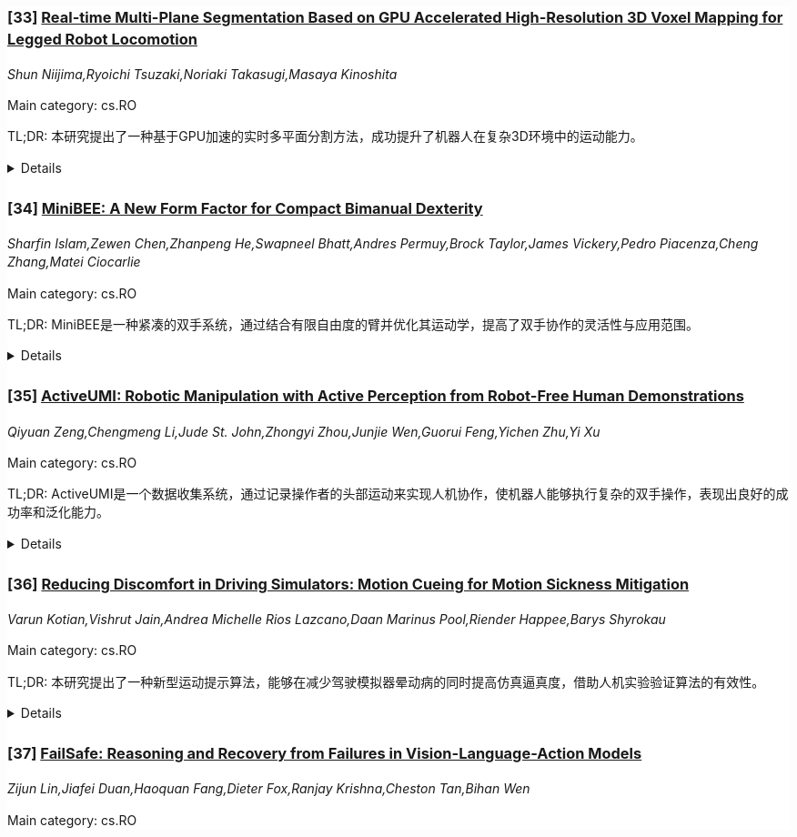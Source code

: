 ### [33] [Real-time Multi-Plane Segmentation Based on GPU Accelerated High-Resolution 3D Voxel Mapping for Legged Robot Locomotion](https://arxiv.org/abs/2510.01592)
*Shun Niijima,Ryoichi Tsuzaki,Noriaki Takasugi,Masaya Kinoshita*

Main category: cs.RO

TL;DR: 本研究提出了一种基于GPU加速的实时多平面分割方法，成功提升了机器人在复杂3D环境中的运动能力。


<details><summary>Details</summary></details>


### [34] [MiniBEE: A New Form Factor for Compact Bimanual Dexterity](https://arxiv.org/abs/2510.01603)
*Sharfin Islam,Zewen Chen,Zhanpeng He,Swapneel Bhatt,Andres Permuy,Brock Taylor,James Vickery,Pedro Piacenza,Cheng Zhang,Matei Ciocarlie*

Main category: cs.RO

TL;DR: MiniBEE是一种紧凑的双手系统，通过结合有限自由度的臂并优化其运动学，提高了双手协作的灵活性与应用范围。


<details><summary>Details</summary></details>


### [35] [ActiveUMI: Robotic Manipulation with Active Perception from Robot-Free Human Demonstrations](https://arxiv.org/abs/2510.01607)
*Qiyuan Zeng,Chengmeng Li,Jude St. John,Zhongyi Zhou,Junjie Wen,Guorui Feng,Yichen Zhu,Yi Xu*

Main category: cs.RO

TL;DR: ActiveUMI是一个数据收集系统，通过记录操作者的头部运动来实现人机协作，使机器人能够执行复杂的双手操作，表现出良好的成功率和泛化能力。


<details><summary>Details</summary></details>


### [36] [Reducing Discomfort in Driving Simulators: Motion Cueing for Motion Sickness Mitigation](https://arxiv.org/abs/2510.01986)
*Varun Kotian,Vishrut Jain,Andrea Michelle Rios Lazcano,Daan Marinus Pool,Riender Happee,Barys Shyrokau*

Main category: cs.RO

TL;DR: 本研究提出了一种新型运动提示算法，能够在减少驾驶模拟器晕动病的同时提高仿真逼真度，借助人机实验验证算法的有效性。


<details><summary>Details</summary></details>


### [37] [FailSafe: Reasoning and Recovery from Failures in Vision-Language-Action Models](https://arxiv.org/abs/2510.01642)
*Zijun Lin,Jiafei Duan,Haoquan Fang,Dieter Fox,Ranjay Krishna,Cheston Tan,Bihan Wen*

Main category: cs.RO
